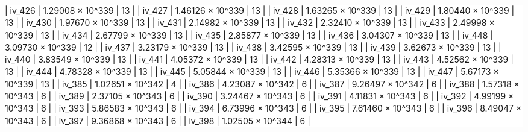 | iv_426 | 1.29008 × 10^339 | 13 |
| iv_427 | 1.46126 × 10^339 | 13 |
| iv_428 | 1.63265 × 10^339 | 13 |
| iv_429 | 1.80440 × 10^339 | 13 |
| iv_430 | 1.97670 × 10^339 | 13 |
| iv_431 | 2.14982 × 10^339 | 13 |
| iv_432 | 2.32410 × 10^339 | 13 |
| iv_433 | 2.49998 × 10^339 | 13 |
| iv_434 | 2.67799 × 10^339 | 13 |
| iv_435 | 2.85877 × 10^339 | 13 |
| iv_436 | 3.04307 × 10^339 | 13 |
| iv_448 | 3.09730 × 10^339 | 12 |
| iv_437 | 3.23179 × 10^339 | 13 |
| iv_438 | 3.42595 × 10^339 | 13 |
| iv_439 | 3.62673 × 10^339 | 13 |
| iv_440 | 3.83549 × 10^339 | 13 |
| iv_441 | 4.05372 × 10^339 | 13 |
| iv_442 | 4.28313 × 10^339 | 13 |
| iv_443 | 4.52562 × 10^339 | 13 |
| iv_444 | 4.78328 × 10^339 | 13 |
| iv_445 | 5.05844 × 10^339 | 13 |
| iv_446 | 5.35366 × 10^339 | 13 |
| iv_447 | 5.67173 × 10^339 | 13 |
| iv_385 | 1.02651 × 10^342 | 4 |
| iv_386 | 4.23087 × 10^342 | 6 |
| iv_387 | 9.26497 × 10^342 | 6 |
| iv_388 | 1.57318 × 10^343 | 6 |
| iv_389 | 2.37105 × 10^343 | 6 |
| iv_390 | 3.24467 × 10^343 | 6 |
| iv_391 | 4.11831 × 10^343 | 6 |
| iv_392 | 4.99199 × 10^343 | 6 |
| iv_393 | 5.86583 × 10^343 | 6 |
| iv_394 | 6.73996 × 10^343 | 6 |
| iv_395 | 7.61460 × 10^343 | 6 |
| iv_396 | 8.49047 × 10^343 | 6 |
| iv_397 | 9.36868 × 10^343 | 6 |
| iv_398 | 1.02505 × 10^344 | 6 |